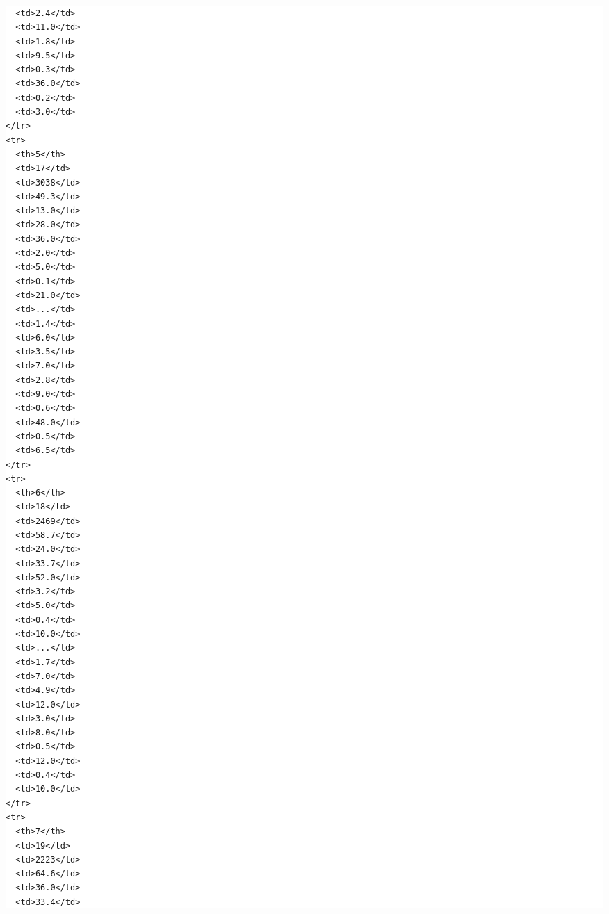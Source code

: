       <td>2.4</td>
      <td>11.0</td>
      <td>1.8</td>
      <td>9.5</td>
      <td>0.3</td>
      <td>36.0</td>
      <td>0.2</td>
      <td>3.0</td>
    </tr>
    <tr>
      <th>5</th>
      <td>17</td>
      <td>3038</td>
      <td>49.3</td>
      <td>13.0</td>
      <td>28.0</td>
      <td>36.0</td>
      <td>2.0</td>
      <td>5.0</td>
      <td>0.1</td>
      <td>21.0</td>
      <td>...</td>
      <td>1.4</td>
      <td>6.0</td>
      <td>3.5</td>
      <td>7.0</td>
      <td>2.8</td>
      <td>9.0</td>
      <td>0.6</td>
      <td>48.0</td>
      <td>0.5</td>
      <td>6.5</td>
    </tr>
    <tr>
      <th>6</th>
      <td>18</td>
      <td>2469</td>
      <td>58.7</td>
      <td>24.0</td>
      <td>33.7</td>
      <td>52.0</td>
      <td>3.2</td>
      <td>5.0</td>
      <td>0.4</td>
      <td>10.0</td>
      <td>...</td>
      <td>1.7</td>
      <td>7.0</td>
      <td>4.9</td>
      <td>12.0</td>
      <td>3.0</td>
      <td>8.0</td>
      <td>0.5</td>
      <td>12.0</td>
      <td>0.4</td>
      <td>10.0</td>
    </tr>
    <tr>
      <th>7</th>
      <td>19</td>
      <td>2223</td>
      <td>64.6</td>
      <td>36.0</td>
      <td>33.4</td>